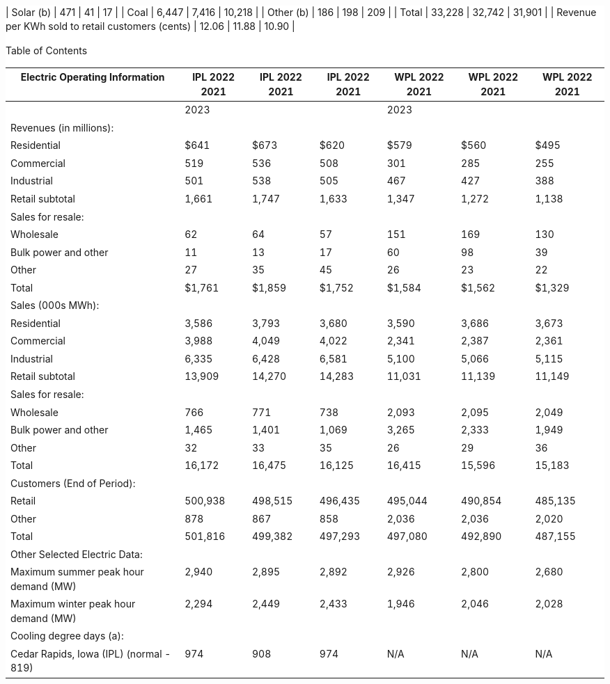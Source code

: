 | Solar (b) | 471 | 41 | 17 |
| Coal | 6,447 | 7,416 | 10,218 |
| Other (b) | 186 | 198 | 209 |
| Total | 33,228 | 32,742 | 31,901 |
| Revenue per KWh sold to retail customers (cents) | 12.06 | 11.88 | 10.90 |

Table of Contents

| Electric Operating Information | IPL 2022 2021 | IPL 2022 2021 | IPL 2022 2021 | WPL 2022 2021 | WPL 2022 2021 | WPL 2022 2021 |
| --- | --- | --- | --- | --- | --- | --- |
| | 2023 | | | 2023 | | |
| Revenues (in millions): | | | | | | |
| Residential | $641 | $673 | $620 | $579 | $560 | $495 |
| Commercial | 519 | 536 | 508 | 301 | 285 | 255 |
| Industrial | 501 | 538 | 505 | 467 | 427 | 388 |
| Retail subtotal | 1,661 | 1,747 | 1,633 | 1,347 | 1,272 | 1,138 |
| Sales for resale: | | | | | | |
| Wholesale | 62 | 64 | 57 | 151 | 169 | 130 |
| Bulk power and other | 11 | 13 | 17 | 60 | 98 | 39 |
| Other | 27 | 35 | 45 | 26 | 23 | 22 |
| Total | $1,761 | $1,859 | $1,752 | $1,584 | $1,562 | $1,329 |
| Sales (000s MWh): | | | | | | |
| Residential | 3,586 | 3,793 | 3,680 | 3,590 | 3,686 | 3,673 |
| Commercial | 3,988 | 4,049 | 4,022 | 2,341 | 2,387 | 2,361 |
| Industrial | 6,335 | 6,428 | 6,581 | 5,100 | 5,066 | 5,115 |
| Retail subtotal | 13,909 | 14,270 | 14,283 | 11,031 | 11,139 | 11,149 |
| Sales for resale: | | | | | | |
| Wholesale | 766 | 771 | 738 | 2,093 | 2,095 | 2,049 |
| Bulk power and other | 1,465 | 1,401 | 1,069 | 3,265 | 2,333 | 1,949 |
| Other | 32 | 33 | 35 | 26 | 29 | 36 |
| Total | 16,172 | 16,475 | 16,125 | 16,415 | 15,596 | 15,183 |
| Customers (End of Period): | | | | | | |
| Retail | 500,938 | 498,515 | 496,435 | 495,044 | 490,854 | 485,135 |
| Other | 878 | 867 | 858 | 2,036 | 2,036 | 2,020 |
| Total | 501,816 | 499,382 | 497,293 | 497,080 | 492,890 | 487,155 |
| Other Selected Electric Data: | | | | | | |
| Maximum summer peak hour demand (MW) | 2,940 | 2,895 | 2,892 | 2,926 | 2,800 | 2,680 |
| Maximum winter peak hour demand (MW) | 2,294 | 2,449 | 2,433 | 1,946 | 2,046 | 2,028 |
| Cooling degree days (a): | | | | | | |
| Cedar Rapids, Iowa (IPL) (normal - 819) | 974 | 908 | 974 | N/A | N/A | N/A |